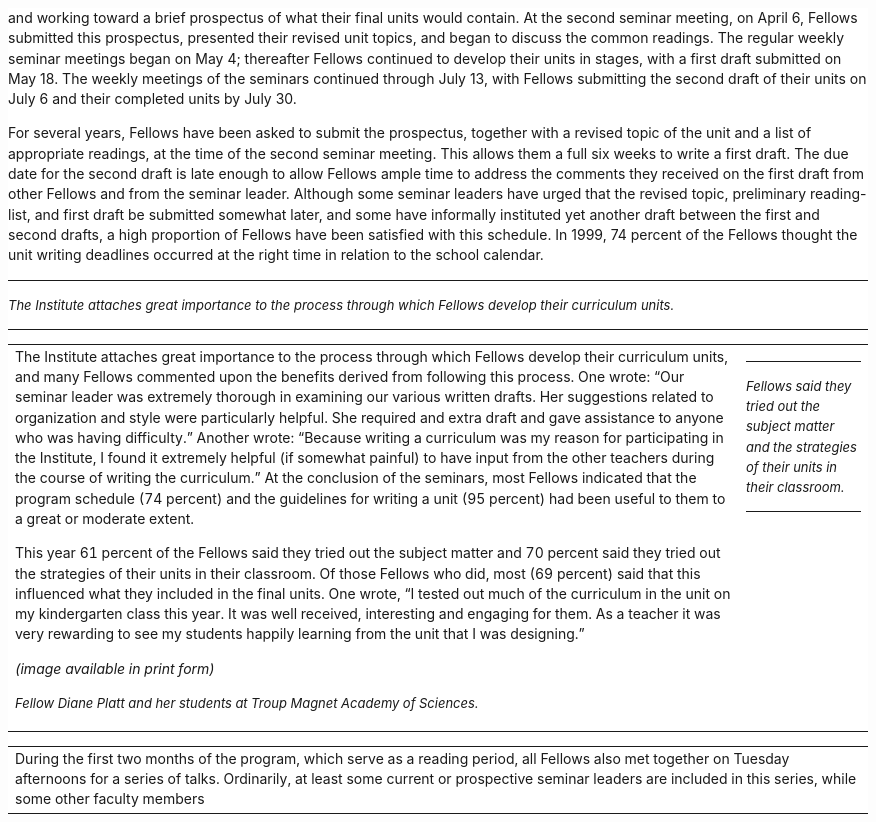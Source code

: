 and working toward a brief prospectus of what their final units would contain.
At the second seminar meeting, on April 6, Fellows submitted this prospectus,
presented their revised unit topics, and began to discuss the common readings.
The regular weekly seminar meetings began on May 4; thereafter Fellows
continued to develop their units in stages, with a first draft submitted
on May 18. The weekly meetings of the seminars continued through July 13,
with Fellows submitting the second draft of their units on July 6 and their
completed units by July 30. 
</p><p>For several years, Fellows have been asked to submit the prospectus,
together with a revised topic of the unit and a list of appropriate readings,
at the time of the second seminar meeting. This allows them a full six
weeks to write a first draft. The due date for the second draft is late
enough to allow Fellows ample time to address the comments they received
on the first draft from other Fellows and from the seminar leader. Although
some seminar leaders have urged that the revised topic, preliminary reading-list,
and first draft be submitted somewhat later, and some have informally instituted
yet another draft between the first and second drafts, a high proportion
of Fellows have been satisfied with this schedule. In 1999, 74 percent
of the Fellows thought the unit writing deadlines occurred at the right
time in relation to the school calendar.</p></td>
<td>
<hr/><i><font size="-1">The Institute attaches great importance to the process
through which Fellows develop their curriculum units.</font></i>
<hr/></td>
</tr>
</tbody></table>
<table cellpadding="2">
<tbody><tr>
<td width="85%">The Institute attaches great importance to the process
through which Fellows develop their curriculum units, and many Fellows
commented upon the benefits derived from following this process. One wrote:
“Our seminar leader was extremely thorough in examining our various written
drafts. Her suggestions related to organization and style were particularly
helpful. She required and extra draft and gave assistance to anyone who
was having difficulty.” Another wrote: “Because writing a curriculum was
my reason for participating in the Institute, I found it extremely helpful
(if somewhat painful) to have input from the other teachers during the
course of writing the curriculum.” At the conclusion of the seminars, most
Fellows indicated that the program schedule (74 percent) and the guidelines
for writing a unit (95 percent) had been useful to them to a great or moderate
extent. 
<p>This year 61 percent of the Fellows said they tried out the subject
matter and 70 percent said they tried out the strategies of their units
in their classroom. Of those Fellows who did, most (69 percent) said that
this influenced what they included in the final units. One wrote, “I tested
out much of the curriculum in the unit on my kindergarten class this year.
It was well received, interesting and engaging for them. As a teacher it
was very rewarding to see my students happily learning from the unit that
I was designing.” 
</p><p><i>(image available in print form)</i>
</p><p><i><font size="-1">Fellow Diane Platt and her students at Troup Magnet
Academy of Sciences.</font></i></p></td>
<td>
<hr/><i><font size="-1">Fellows said they tried out the subject matter and
the strategies of their units in their classroom.</font></i>
<hr/></td>
</tr>
</tbody></table>
<table cellpadding="2">
<tbody><tr>
<td width="85%">During the first two months of the program, which serve
as a reading period, all Fellows also met together on Tuesday afternoons
for a series of talks. Ordinarily, at least some current or prospective
seminar leaders are included in this series, while some other faculty members
